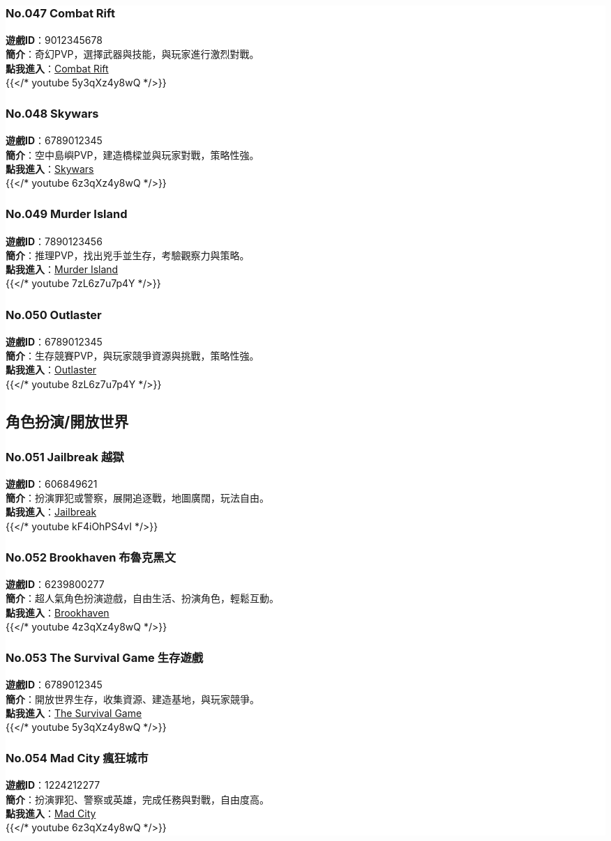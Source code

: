 ### No.047 Combat Rift
**遊戲ID**：9012345678  
**簡介**：奇幻PVP，選擇武器與技能，與玩家進行激烈對戰。  
**點我進入**：[Combat Rift](https://www.roblox.com/games/9012345678/Combat-Rift)  
{{</* youtube 5y3qXz4y8wQ */>}}  

### No.048 Skywars
**遊戲ID**：6789012345  
**簡介**：空中島嶼PVP，建造橋樑並與玩家對戰，策略性強。  
**點我進入**：[Skywars](https://www.roblox.com/games/6789012345/Skywars)  
{{</* youtube 6z3qXz4y8wQ */>}}  

### No.049 Murder Island
**遊戲ID**：7890123456  
**簡介**：推理PVP，找出兇手並生存，考驗觀察力與策略。  
**點我進入**：[Murder Island](https://www.roblox.com/games/7890123456/Murder-Island)  
{{</* youtube 7zL6z7u7p4Y */>}}  

### No.050 Outlaster
**遊戲ID**：6789012345  
**簡介**：生存競賽PVP，與玩家競爭資源與挑戰，策略性強。  
**點我進入**：[Outlaster](https://www.roblox.com/games/6789012345/Outlaster)  
{{</* youtube 8zL6z7u7p4Y */>}}  

## 角色扮演/開放世界

### No.051 Jailbreak 越獄
**遊戲ID**：606849621  
**簡介**：扮演罪犯或警察，展開追逐戰，地圖廣闊，玩法自由。  
**點我進入**：[Jailbreak](https://www.roblox.com/games/606849621/Jailbreak)  
{{</* youtube kF4iOhPS4vI */>}}  

### No.052 Brookhaven 布魯克黑文
**遊戲ID**：6239800277  
**簡介**：超人氣角色扮演遊戲，自由生活、扮演角色，輕鬆互動。  
**點我進入**：[Brookhaven](https://www.roblox.com/games/6239800277/Brookhaven)  
{{</* youtube 4z3qXz4y8wQ */>}}  

### No.053 The Survival Game 生存遊戲
**遊戲ID**：6789012345  
**簡介**：開放世界生存，收集資源、建造基地，與玩家競爭。  
**點我進入**：[The Survival Game](https://www.roblox.com/games/6789012345/The-Survival-Game)  
{{</* youtube 5y3qXz4y8wQ */>}}  

### No.054 Mad City 瘋狂城市
**遊戲ID**：1224212277  
**簡介**：扮演罪犯、警察或英雄，完成任務與對戰，自由度高。  
**點我進入**：[Mad City](https://www.roblox.com/games/1224212277/Mad-City)  
{{</* youtube 6z3qXz4y8wQ */>}}  
